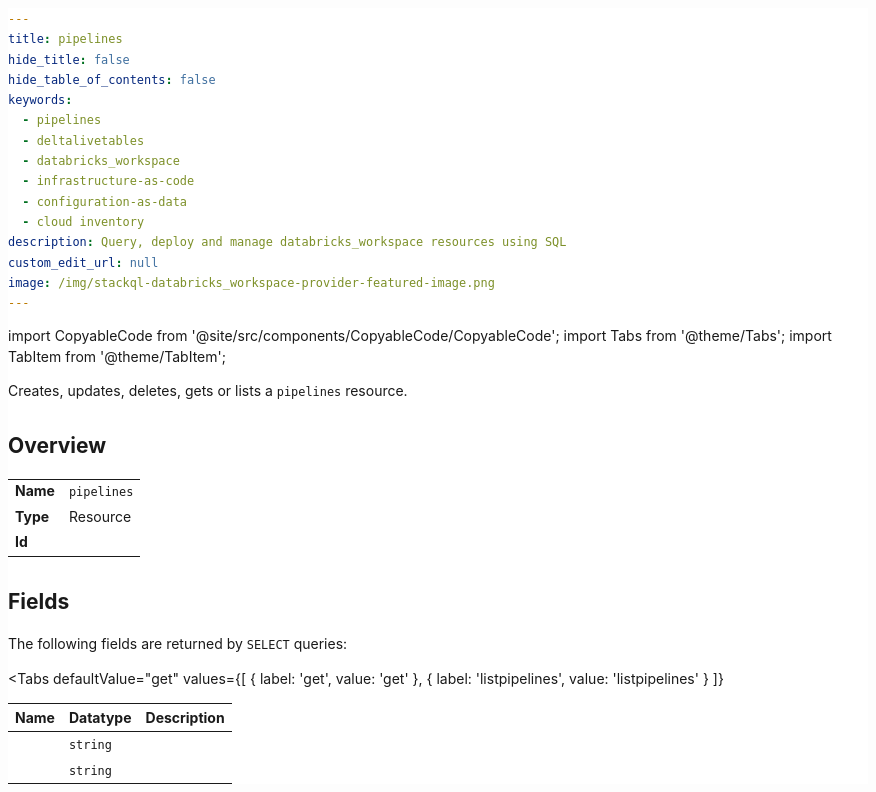 ```yaml
--- 
title: pipelines
hide_title: false
hide_table_of_contents: false
keywords:
  - pipelines
  - deltalivetables
  - databricks_workspace
  - infrastructure-as-code
  - configuration-as-data
  - cloud inventory
description: Query, deploy and manage databricks_workspace resources using SQL
custom_edit_url: null
image: /img/stackql-databricks_workspace-provider-featured-image.png
---
```


import CopyableCode from '@site/src/components/CopyableCode/CopyableCode';
import Tabs from '@theme/Tabs';
import TabItem from '@theme/TabItem';

Creates, updates, deletes, gets or lists a <code>pipelines</code> resource.

## Overview
<table><tbody>
<tr><td><b>Name</b></td><td><code>pipelines</code></td></tr>
<tr><td><b>Type</b></td><td>Resource</td></tr>
<tr><td><b>Id</b></td><td><CopyableCode code="databricks_workspace.deltalivetables.pipelines" /></td></tr>
</tbody></table>

## Fields

The following fields are returned by `SELECT` queries:

<Tabs
    defaultValue="get"
    values={[
        { label: 'get', value: 'get' },
        { label: 'listpipelines', value: 'listpipelines' }
    ]}
>
<TabItem value="get">

<table>
<thead>
    <tr>
    <th>Name</th>
    <th>Datatype</th>
    <th>Description</th>
    </tr>
</thead>
<tbody>
<tr>
    <td><CopyableCode code="name" /></td>
    <td><code>string</code></td>
    <td></td>
</tr>
<tr>
    <td><CopyableCode code="cluster_id" /></td>
    <td><code>string</code></td>
    <td></td>
</tr>